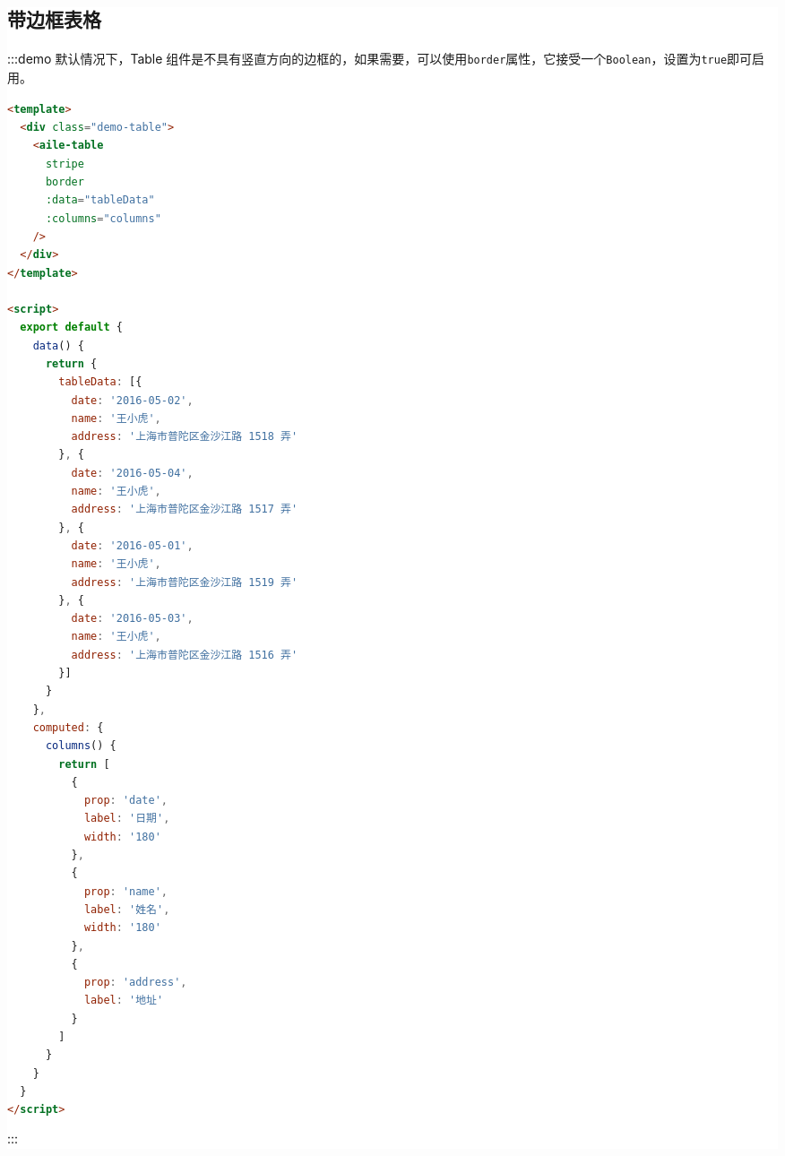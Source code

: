 ## 带边框表格

:::demo 默认情况下，Table 组件是不具有竖直方向的边框的，如果需要，可以使用`border`属性，它接受一个`Boolean`，设置为`true`即可启用。
```html
<template>
  <div class="demo-table">
    <aile-table
      stripe
      border
      :data="tableData"
      :columns="columns"
    />
  </div>
</template>

<script>
  export default {
    data() {
      return {
        tableData: [{
          date: '2016-05-02',
          name: '王小虎',
          address: '上海市普陀区金沙江路 1518 弄'
        }, {
          date: '2016-05-04',
          name: '王小虎',
          address: '上海市普陀区金沙江路 1517 弄'
        }, {
          date: '2016-05-01',
          name: '王小虎',
          address: '上海市普陀区金沙江路 1519 弄'
        }, {
          date: '2016-05-03',
          name: '王小虎',
          address: '上海市普陀区金沙江路 1516 弄'
        }]
      }
    },
    computed: {
      columns() {
        return [
          {
            prop: 'date',
            label: '日期',
            width: '180'
          },
          {
            prop: 'name',
            label: '姓名',
            width: '180'
          },
          {
            prop: 'address',
            label: '地址'
          }
        ]
      }
    }
  }
</script>
```
:::
